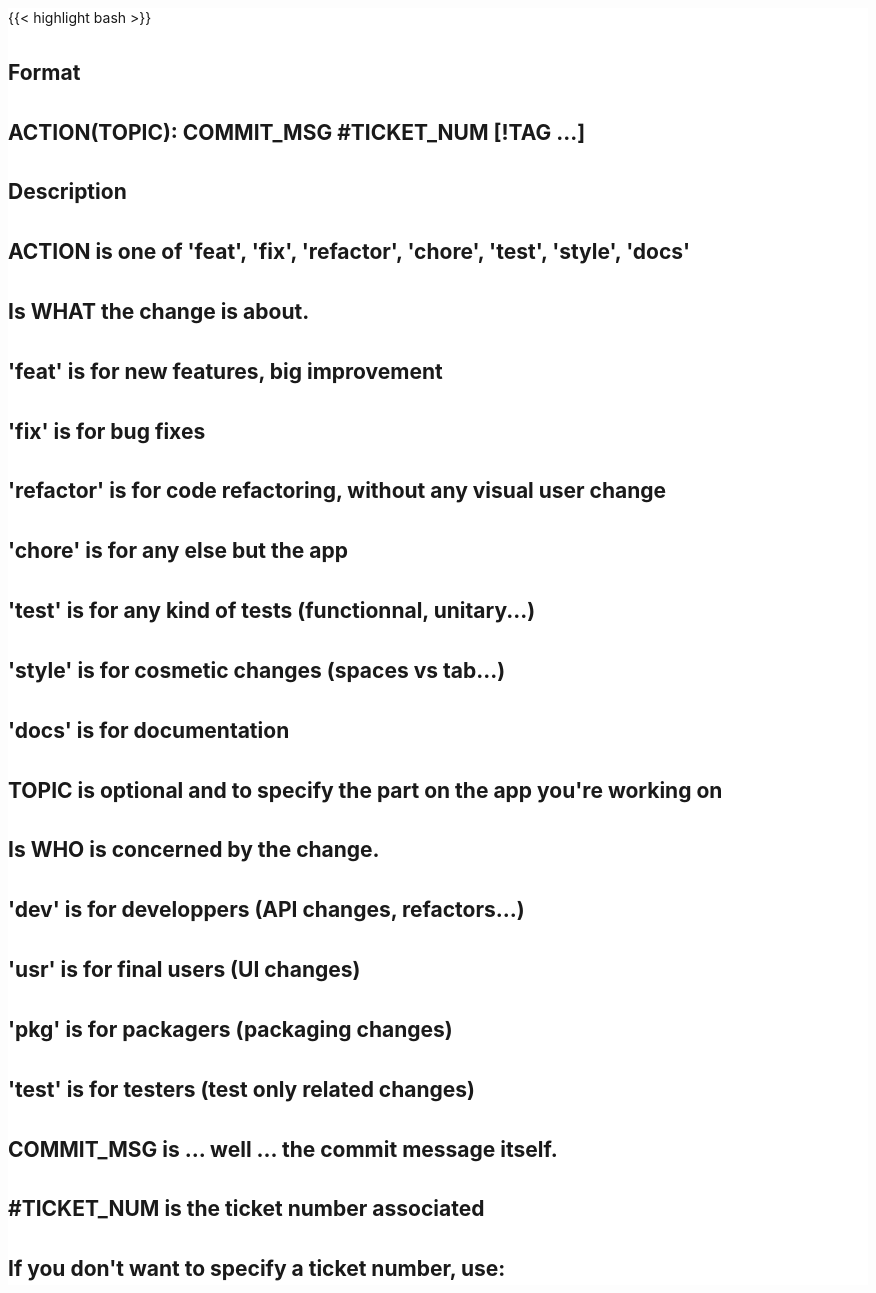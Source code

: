 {{< highlight bash >}}
##
## Format
##
##   ACTION(TOPIC): COMMIT_MSG #TICKET_NUM [!TAG ...]
##
## Description
##
##   ACTION is one of 'feat', 'fix', 'refactor', 'chore', 'test', 'style', 'docs'
##
##       Is WHAT the change is about.
##
##       'feat' is for new features, big improvement
##       'fix' is for bug fixes
##       'refactor' is for code refactoring, without any visual user change
##       'chore' is for any else but the app
##       'test' is for any kind of tests (functionnal, unitary...)
##       'style' is for cosmetic changes (spaces vs tab...)
##       'docs' is for documentation
##
##   TOPIC is optional and to specify the part on the app you're working on
##
##       Is WHO is concerned by the change.
##
##       'dev'  is for developpers (API changes, refactors...)
##       'usr'  is for final users (UI changes)
##       'pkg'  is for packagers   (packaging changes)
##       'test' is for testers     (test only related changes)
##
##   COMMIT_MSG is ... well ... the commit message itself.
##
##   #TICKET_NUM is the ticket number associated
##
##      If you don't want to specify a ticket number, use: